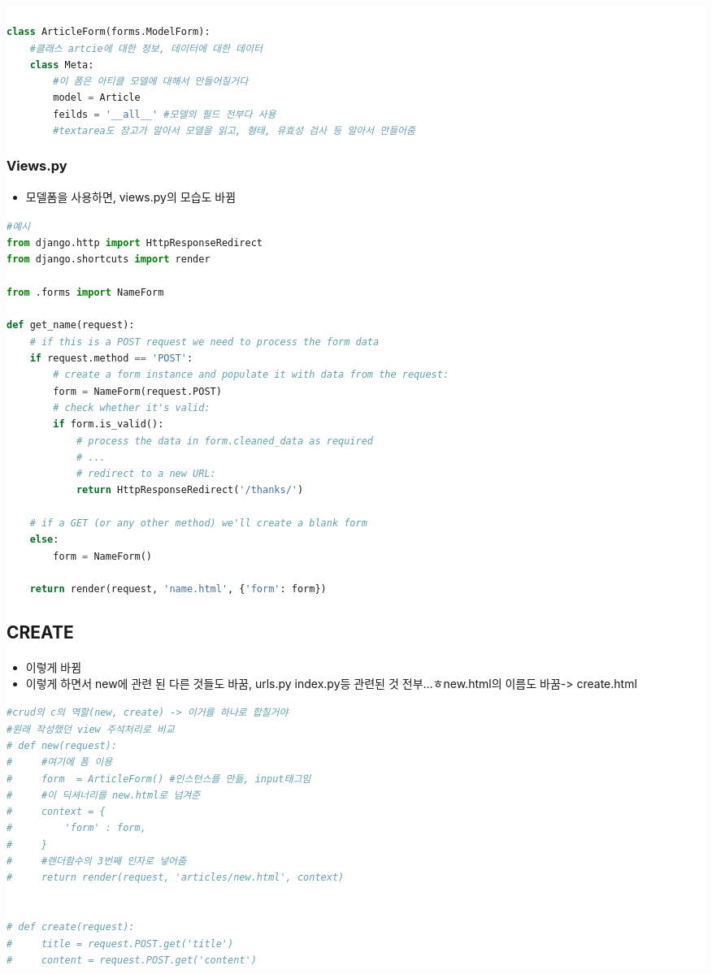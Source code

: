```python
    
class ArticleForm(forms.ModelForm):
    #클래스 artcie에 대한 정보, 데이터에 대한 데이터
    class Meta:
        #이 폼은 아티클 모델에 대해서 만들어질거다
        model = Article
        feilds = '__all__' #모델의 필드 전부다 사용
        #textarea도 장고가 알아서 모델을 읽고, 형태, 유효성 검사 등 알아서 만들어줌
```



### Views.py

- 모델폼을 사용하면, views.py의 모습도 바뀜

```python
#예시
from django.http import HttpResponseRedirect
from django.shortcuts import render

from .forms import NameForm

def get_name(request):
    # if this is a POST request we need to process the form data
    if request.method == 'POST':
        # create a form instance and populate it with data from the request:
        form = NameForm(request.POST)
        # check whether it's valid:
        if form.is_valid():
            # process the data in form.cleaned_data as required
            # ...
            # redirect to a new URL:
            return HttpResponseRedirect('/thanks/')

    # if a GET (or any other method) we'll create a blank form
    else:
        form = NameForm()

    return render(request, 'name.html', {'form': form})
```



## CREATE

- 이렇게 바뀜
- 이렇게 하면서 new에 관련 된 다른 것들도 바꿈, urls.py index.py등 관련된 것 전부...ㅎnew.html의 이름도 바꿈-> create.html

```python
#crud의 c의 역할(new, create) -> 이거를 하나로 합칠거야
#원래 작성했던 view 주석처리로 비교
# def new(request):
#     #여기에 폼 이용
#     form  = ArticleForm() #인스턴스를 만듦, input태그임
#     #이 딕셔너리를 new.html로 넘겨준
#     context = {
#         'form' : form,
#     }
#     #렌더함수의 3번째 인자로 넣어줌
#     return render(request, 'articles/new.html', context)


# def create(request):
#     title = request.POST.get('title') 
#     content = request.POST.get('content')
```